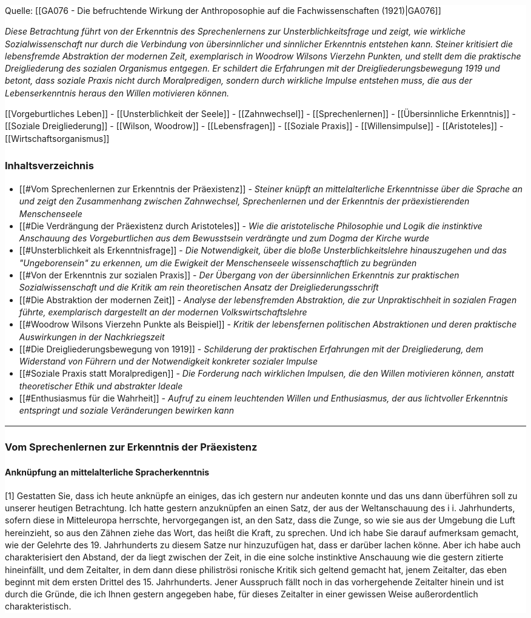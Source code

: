 Quelle: [[GA076 - Die befruchtende Wirkung der Anthroposophie auf die Fachwissenschaften (1921)|GA076]]


_Diese Betrachtung führt von der Erkenntnis des Sprechenlernens zur Unsterblichkeitsfrage und zeigt, wie wirkliche Sozialwissenschaft nur durch die Verbindung von übersinnlicher und sinnlicher Erkenntnis entstehen kann. Steiner kritisiert die lebensfremde Abstraktion der modernen Zeit, exemplarisch in Woodrow Wilsons Vierzehn Punkten, und stellt dem die praktische Dreigliederung des sozialen Organismus entgegen. Er schildert die Erfahrungen mit der Dreigliederungsbewegung 1919 und betont, dass soziale Praxis nicht durch Moralpredigen, sondern durch wirkliche Impulse entstehen muss, die aus der Lebenserkenntnis heraus den Willen motivieren können._

[[Vorgeburtliches Leben]] - [[Unsterblichkeit der Seele]] - [[Zahnwechsel]] - [[Sprechenlernen]] - [[Übersinnliche Erkenntnis]] - [[Soziale Dreigliederung]] - [[Wilson, Woodrow]] - [[Lebensfragen]] - [[Soziale Praxis]] - [[Willensimpulse]] - [[Aristoteles]] - [[Wirtschaftsorganismus]]

### Inhaltsverzeichnis

- [[#Vom Sprechenlernen zur Erkenntnis der Präexistenz]] - _Steiner knüpft an mittelalterliche Erkenntnisse über die Sprache an und zeigt den Zusammenhang zwischen Zahnwechsel, Sprechenlernen und der Erkenntnis der präexistierenden Menschenseele_
- [[#Die Verdrängung der Präexistenz durch Aristoteles]] - _Wie die aristotelische Philosophie und Logik die instinktive Anschauung des Vorgeburtlichen aus dem Bewusstsein verdrängte und zum Dogma der Kirche wurde_
- [[#Unsterblichkeit als Erkenntnisfrage]] - _Die Notwendigkeit, über die bloße Unsterblichkeitslehre hinauszugehen und das "Ungeborensein" zu erkennen, um die Ewigkeit der Menschenseele wissenschaftlich zu begründen_
- [[#Von der Erkenntnis zur sozialen Praxis]] - _Der Übergang von der übersinnlichen Erkenntnis zur praktischen Sozialwissenschaft und die Kritik am rein theoretischen Ansatz der Dreigliederungsschrift_
- [[#Die Abstraktion der modernen Zeit]] - _Analyse der lebensfremden Abstraktion, die zur Unpraktischheit in sozialen Fragen führte, exemplarisch dargestellt an der modernen Volkswirtschaftslehre_
- [[#Woodrow Wilsons Vierzehn Punkte als Beispiel]] - _Kritik der lebensfernen politischen Abstraktionen und deren praktische Auswirkungen in der Nachkriegszeit_
- [[#Die Dreigliederungsbewegung von 1919]] - _Schilderung der praktischen Erfahrungen mit der Dreigliederung, dem Widerstand von Führern und der Notwendigkeit konkreter sozialer Impulse_
- [[#Soziale Praxis statt Moralpredigen]] - _Die Forderung nach wirklichen Impulsen, die den Willen motivieren können, anstatt theoretischer Ethik und abstrakter Ideale_
- [[#Enthusiasmus für die Wahrheit]] - _Aufruf zu einem leuchtenden Willen und Enthusiasmus, der aus lichtvoller Erkenntnis entspringt und soziale Veränderungen bewirken kann_

---

### Vom Sprechenlernen zur Erkenntnis der Präexistenz

#### Anknüpfung an mittelalterliche Spracherkenntnis

[1] Gestatten Sie, dass ich heute anknüpfe an einiges, das ich gestern nur andeuten konnte und das uns dann überführen soll zu unserer heutigen Betrachtung. Ich hatte gestern anzuknüpfen an einen Satz, der aus der Weltanschauung des i i. Jahrhunderts, sofern diese in Mitteleuropa herrschte, hervorgegangen ist, an den Satz, dass die Zunge, so wie sie aus der Umgebung die Luft hereinzieht, so aus den Zähnen ziehe das Wort, das heißt die Kraft, zu sprechen. Und ich habe Sie darauf aufmerksam gemacht, wie der Gelehrte des 19. Jahrhunderts zu diesem Satze nur hinzuzufügen hat, dass er darüber lachen könne. Aber ich habe auch charakterisiert den Abstand, der da liegt zwischen der Zeit, in die eine solche instinktive Anschauung wie die gestern zitierte hineinfällt, und dem Zeitalter, in dem dann diese philiströsi ronische Kritik sich geltend gemacht hat, jenem Zeitalter, das eben beginnt mit dem ersten Drittel des 15. Jahrhunderts. Jener Ausspruch fällt noch in das vorhergehende Zeitalter hinein und ist durch die Gründe, die ich Ihnen gestern angegeben habe, für dieses Zeitalter in einer gewissen Weise außerordentlich charakteristisch.
